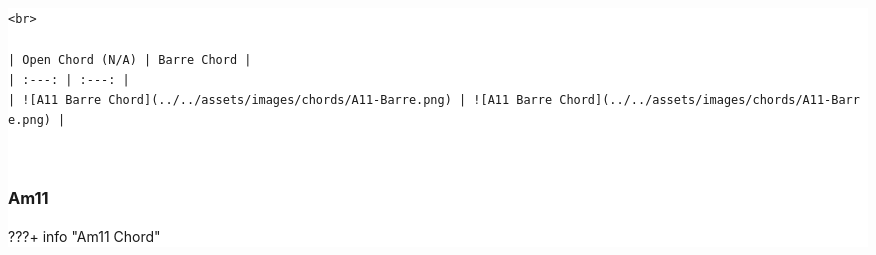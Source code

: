     <br>

    | Open Chord (N/A) | Barre Chord |
    | :---: | :---: |
    | ![A11 Barre Chord](../../assets/images/chords/A11-Barre.png) | ![A11 Barre Chord](../../assets/images/chords/A11-Barre.png) |

<br>

### Am11

???+ info "Am11 Chord"

